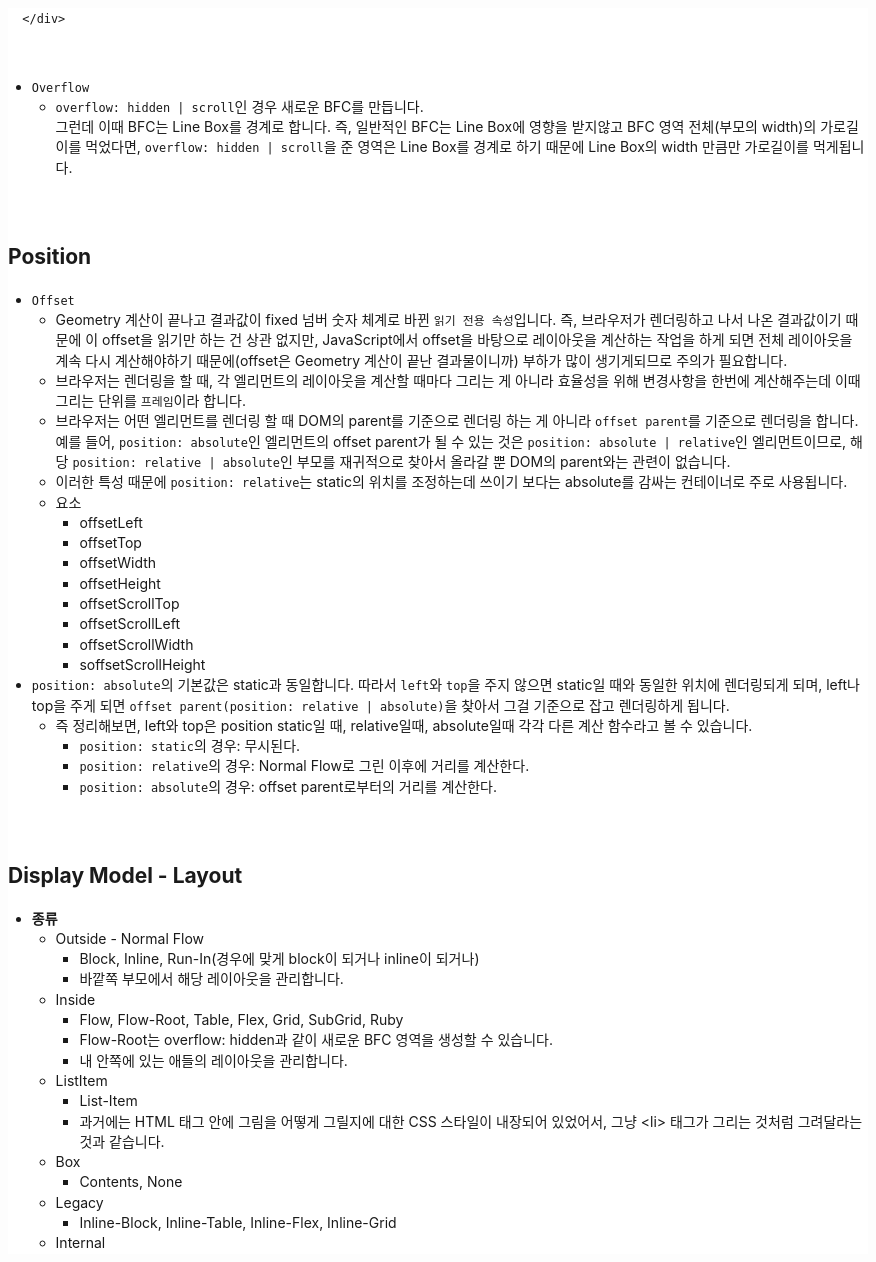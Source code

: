       </div>

<br>

- `Overflow`
  - `overflow: hidden | scroll`인 경우 새로운 BFC를 만듭니다.  
    그런데 이때 BFC는 Line Box를 경계로 합니다. 즉, 일반적인 BFC는 Line Box에 영향을 받지않고 BFC 영역 전체(부모의 width)의 가로길이를 먹었다면, `overflow: hidden | scroll`을 준 영역은 Line Box를 경계로 하기 때문에 Line Box의 width 만큼만 가로길이를 먹게됩니다.

<br>

## Position

- `Offset`
  - Geometry 계산이 끝나고 결과값이 fixed 넘버 숫자 체계로 바뀐 `읽기 전용 속성`입니다. 즉, 브라우저가 렌더링하고 나서 나온 결과값이기 때문에 이 offset을 읽기만 하는 건 상관 없지만, JavaScript에서 offset을 바탕으로 레이아웃을 계산하는 작업을 하게 되면 전체 레이아웃을 계속 다시 계산해야하기 때문에(offset은 Geometry 계산이 끝난 결과물이니까) 부하가 많이 생기게되므로 주의가 필요합니다.
  - 브라우저는 렌더링을 할 때, 각 엘리먼트의 레이아웃을 계산할 때마다 그리는 게 아니라 효율성을 위해 변경사항을 한번에 계산해주는데 이때 그리는 단위를 `프레임`이라 합니다.
  - 브라우저는 어떤 엘리먼트를 렌더링 할 때 DOM의 parent를 기준으로 렌더링 하는 게 아니라 `offset parent`를 기준으로 렌더링을 합니다. 예를 들어, `position: absolute`인 엘리먼트의 offset parent가 될 수 있는 것은 `position: absolute | relative`인 엘리먼트이므로, 해당 `position: relative | absolute`인 부모를 재귀적으로 찾아서 올라갈 뿐 DOM의 parent와는 관련이 없습니다.
  - 이러한 특성 때문에 `position: relative`는 static의 위치를 조정하는데 쓰이기 보다는 absolute를 감싸는 컨테이너로 주로 사용됩니다.
  - 요소
      - offsetLeft
      - offsetTop
      - offsetWidth
      - offsetHeight
      - offsetScrollTop
      - offsetScrollLeft
      - offsetScrollWidth
      - soffsetScrollHeight
- `position: absolute`의 기본값은 static과 동일합니다. 따라서 `left`와 `top`을 주지 않으면 static일 때와 동일한 위치에 렌더링되게 되며, left나 top을 주게 되면 `offset parent(position: relative | absolute)`을 찾아서 그걸 기준으로 잡고 렌더링하게 됩니다.
  - 즉 정리해보면, left와 top은 position static일 때, relative일때, absolute일때 각각 다른 계산 함수라고 볼 수 있습니다.
      - `position: static`의 경우: 무시된다.
      - `position: relative`의 경우: Normal Flow로 그린 이후에 거리를 계산한다.
      - `position: absolute`의 경우: offset parent로부터의 거리를 계산한다.

<br>

## Display Model - Layout

- **종류**
  - Outside - Normal Flow
      - Block, Inline, Run-In(경우에 맞게 block이 되거나 inline이 되거나)
      - 바깥쪽 부모에서 해당 레이아웃을 관리합니다.
  - Inside
      - Flow, Flow-Root, Table, Flex, Grid, SubGrid, Ruby
      - Flow-Root는 overflow: hidden과 같이 새로운 BFC 영역을 생성할 수 있습니다.
      - 내 안쪽에 있는 애들의 레이아웃을 관리합니다.
  - ListItem
      - List-Item
      - 과거에는 HTML 태그 안에 그림을 어떻게 그릴지에 대한 CSS 스타일이 내장되어 있었어서, 그냥 \<li\> 태그가 그리는 것처럼 그려달라는 것과 같습니다.
  - Box
      - Contents, None
  - Legacy
      - Inline-Block, Inline-Table, Inline-Flex, Inline-Grid
  - Internal
